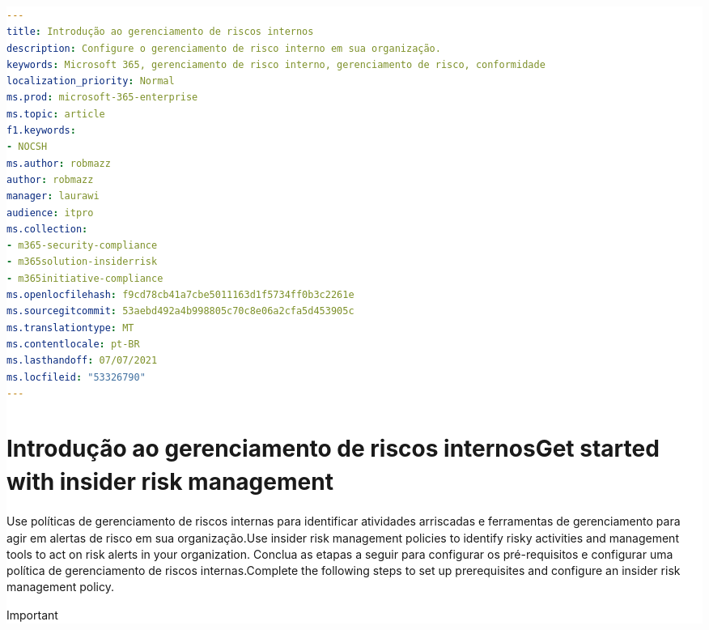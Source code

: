 ```yaml
---
title: Introdução ao gerenciamento de riscos internos
description: Configure o gerenciamento de risco interno em sua organização.
keywords: Microsoft 365, gerenciamento de risco interno, gerenciamento de risco, conformidade
localization_priority: Normal
ms.prod: microsoft-365-enterprise
ms.topic: article
f1.keywords:
- NOCSH
ms.author: robmazz
author: robmazz
manager: laurawi
audience: itpro
ms.collection:
- m365-security-compliance
- m365solution-insiderrisk
- m365initiative-compliance
ms.openlocfilehash: f9cd78cb41a7cbe5011163d1f5734ff0b3c2261e
ms.sourcegitcommit: 53aebd492a4b998805c70c8e06a2cfa5d453905c
ms.translationtype: MT
ms.contentlocale: pt-BR
ms.lasthandoff: 07/07/2021
ms.locfileid: "53326790"
---
```

# <a name="get-started-with-insider-risk-management"></a><span data-ttu-id="1857f-104">Introdução ao gerenciamento de riscos internos</span><span class="sxs-lookup"><span data-stu-id="1857f-104">Get started with insider risk management</span></span>

<span data-ttu-id="1857f-105">Use políticas de gerenciamento de riscos internas para identificar atividades arriscadas e ferramentas de gerenciamento para agir em alertas de risco em sua organização.</span><span class="sxs-lookup"><span data-stu-id="1857f-105">Use insider risk management policies to identify risky activities and management tools to act on risk alerts in your organization.</span></span> <span data-ttu-id="1857f-106">Conclua as etapas a seguir para configurar os pré-requisitos e configurar uma política de gerenciamento de riscos internas.</span><span class="sxs-lookup"><span data-stu-id="1857f-106">Complete the following steps to set up prerequisites and configure an insider risk management policy.</span></span>

> [!IMPORTANT]